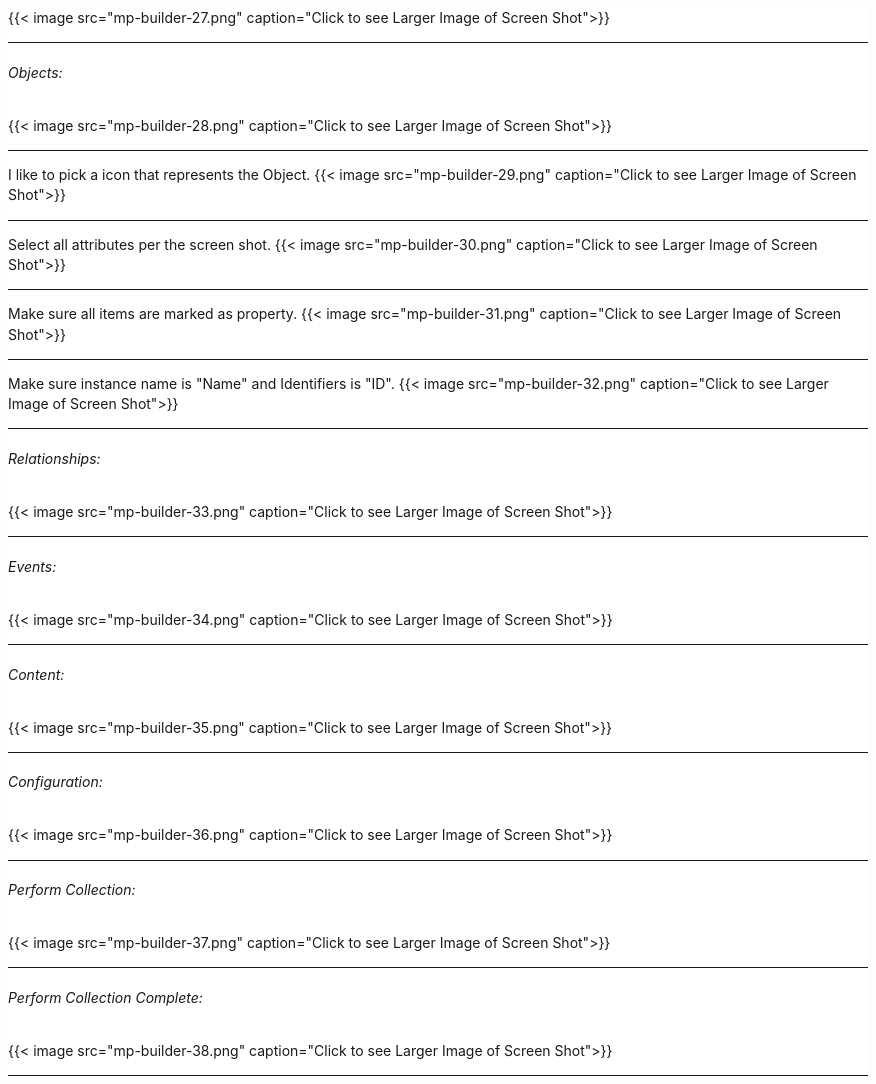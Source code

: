 
{{< image src="mp-builder-27.png" caption="Click to see Larger Image of Screen Shot">}}  

---

###### Objects:
{{< image src="mp-builder-28.png" caption="Click to see Larger Image of Screen Shot">}}  

---

I like to pick a icon that represents the Object.
{{< image src="mp-builder-29.png" caption="Click to see Larger Image of Screen Shot">}}  

---

Select all attributes per the screen shot.
{{< image src="mp-builder-30.png" caption="Click to see Larger Image of Screen Shot">}}  

---

Make sure all items are marked as property.
{{< image src="mp-builder-31.png" caption="Click to see Larger Image of Screen Shot">}}  

---

Make sure instance name is "Name" and Identifiers is "ID".
{{< image src="mp-builder-32.png" caption="Click to see Larger Image of Screen Shot">}}  

---

###### Relationships:
{{< image src="mp-builder-33.png" caption="Click to see Larger Image of Screen Shot">}}  

---

###### Events:
{{< image src="mp-builder-34.png" caption="Click to see Larger Image of Screen Shot">}}  

---

###### Content:
{{< image src="mp-builder-35.png" caption="Click to see Larger Image of Screen Shot">}}  

---

###### Configuration:
{{< image src="mp-builder-36.png" caption="Click to see Larger Image of Screen Shot">}}  

---

###### Perform Collection:
{{< image src="mp-builder-37.png" caption="Click to see Larger Image of Screen Shot">}}  

---

###### Perform Collection Complete:
{{< image src="mp-builder-38.png" caption="Click to see Larger Image of Screen Shot">}}  

---